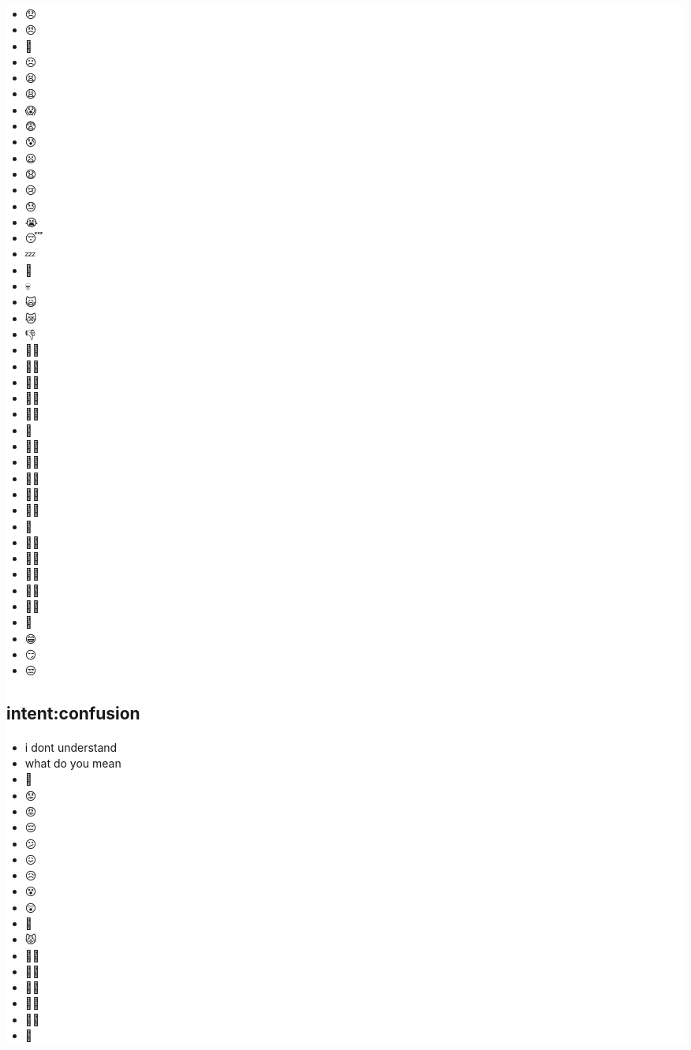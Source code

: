 - 😞
- 😠
- 🙁
- ☹
- 😫
- 😩
- 😱
- 😨
- 😰
- 😦
- 😧
- 😢
- 😓
- 😭
- 😴
- 💤
- 💩
- 💀
- 🙀
- 😿
- 👎
- 👎🏻
- 👎🏼
- 👎🏽
- 👎🏾
- 👎🏿
- 🖕
- 🖕🏻
- 🖕🏼
- 🖕🏽
- 🖕🏾
- 🖕🏿
- 🙍
- 🙍🏻
- 🙍🏼
- 🙍🏽
- 🙍🏾
- 🙍🏿
- 😬
- 😁
- 😏
- 😒

## intent:confusion
- i dont understand
- what do you mean
- 🤔
- 😟
- 😡
- 😔
- 😕
- 😖
- 😥
- 😵
- 😲
- 🤕
- 😾
- 🙎🏻
- 🙎🏼
- 🙎🏽
- 🙎🏾
- 🙎🏿
- 🤔